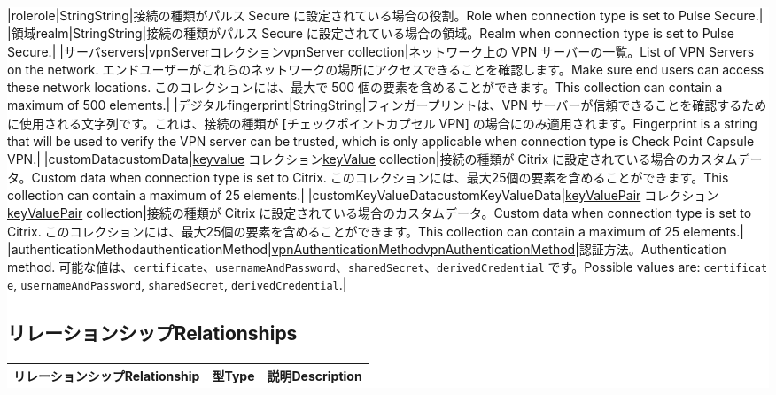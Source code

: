 |<span data-ttu-id="d9b1f-187">role</span><span class="sxs-lookup"><span data-stu-id="d9b1f-187">role</span></span>|<span data-ttu-id="d9b1f-188">String</span><span class="sxs-lookup"><span data-stu-id="d9b1f-188">String</span></span>|<span data-ttu-id="d9b1f-189">接続の種類がパルス Secure に設定されている場合の役割。</span><span class="sxs-lookup"><span data-stu-id="d9b1f-189">Role when connection type is set to Pulse Secure.</span></span>|
|<span data-ttu-id="d9b1f-190">領域</span><span class="sxs-lookup"><span data-stu-id="d9b1f-190">realm</span></span>|<span data-ttu-id="d9b1f-191">String</span><span class="sxs-lookup"><span data-stu-id="d9b1f-191">String</span></span>|<span data-ttu-id="d9b1f-192">接続の種類がパルス Secure に設定されている場合の領域。</span><span class="sxs-lookup"><span data-stu-id="d9b1f-192">Realm when connection type is set to Pulse Secure.</span></span>|
|<span data-ttu-id="d9b1f-193">サーバ</span><span class="sxs-lookup"><span data-stu-id="d9b1f-193">servers</span></span>|<span data-ttu-id="d9b1f-194">[vpnServer](../resources/intune-deviceconfig-vpnserver.md)コレクション</span><span class="sxs-lookup"><span data-stu-id="d9b1f-194">[vpnServer](../resources/intune-deviceconfig-vpnserver.md) collection</span></span>|<span data-ttu-id="d9b1f-195">ネットワーク上の VPN サーバーの一覧。</span><span class="sxs-lookup"><span data-stu-id="d9b1f-195">List of VPN Servers on the network.</span></span> <span data-ttu-id="d9b1f-196">エンドユーザーがこれらのネットワークの場所にアクセスできることを確認します。</span><span class="sxs-lookup"><span data-stu-id="d9b1f-196">Make sure end users can access these network locations.</span></span> <span data-ttu-id="d9b1f-197">このコレクションには、最大で 500 個の要素を含めることができます。</span><span class="sxs-lookup"><span data-stu-id="d9b1f-197">This collection can contain a maximum of 500 elements.</span></span>|
|<span data-ttu-id="d9b1f-198">デジタル</span><span class="sxs-lookup"><span data-stu-id="d9b1f-198">fingerprint</span></span>|<span data-ttu-id="d9b1f-199">String</span><span class="sxs-lookup"><span data-stu-id="d9b1f-199">String</span></span>|<span data-ttu-id="d9b1f-200">フィンガープリントは、VPN サーバーが信頼できることを確認するために使用される文字列です。これは、接続の種類が [チェックポイントカプセル VPN] の場合にのみ適用されます。</span><span class="sxs-lookup"><span data-stu-id="d9b1f-200">Fingerprint is a string that will be used to verify the VPN server can be trusted, which is only applicable when connection type is Check Point Capsule VPN.</span></span>|
|<span data-ttu-id="d9b1f-201">customData</span><span class="sxs-lookup"><span data-stu-id="d9b1f-201">customData</span></span>|<span data-ttu-id="d9b1f-202">[keyvalue](../resources/intune-deviceconfig-keyvalue.md) コレクション</span><span class="sxs-lookup"><span data-stu-id="d9b1f-202">[keyValue](../resources/intune-deviceconfig-keyvalue.md) collection</span></span>|<span data-ttu-id="d9b1f-203">接続の種類が Citrix に設定されている場合のカスタムデータ。</span><span class="sxs-lookup"><span data-stu-id="d9b1f-203">Custom data when connection type is set to Citrix.</span></span> <span data-ttu-id="d9b1f-204">このコレクションには、最大25個の要素を含めることができます。</span><span class="sxs-lookup"><span data-stu-id="d9b1f-204">This collection can contain a maximum of 25 elements.</span></span>|
|<span data-ttu-id="d9b1f-205">customKeyValueData</span><span class="sxs-lookup"><span data-stu-id="d9b1f-205">customKeyValueData</span></span>|<span data-ttu-id="d9b1f-206">[keyValuePair](../resources/intune-shared-keyvaluepair.md) コレクション</span><span class="sxs-lookup"><span data-stu-id="d9b1f-206">[keyValuePair](../resources/intune-shared-keyvaluepair.md) collection</span></span>|<span data-ttu-id="d9b1f-207">接続の種類が Citrix に設定されている場合のカスタムデータ。</span><span class="sxs-lookup"><span data-stu-id="d9b1f-207">Custom data when connection type is set to Citrix.</span></span> <span data-ttu-id="d9b1f-208">このコレクションには、最大25個の要素を含めることができます。</span><span class="sxs-lookup"><span data-stu-id="d9b1f-208">This collection can contain a maximum of 25 elements.</span></span>|
|<span data-ttu-id="d9b1f-209">authenticationMethod</span><span class="sxs-lookup"><span data-stu-id="d9b1f-209">authenticationMethod</span></span>|[<span data-ttu-id="d9b1f-210">vpnAuthenticationMethod</span><span class="sxs-lookup"><span data-stu-id="d9b1f-210">vpnAuthenticationMethod</span></span>](../resources/intune-deviceconfig-vpnauthenticationmethod.md)|<span data-ttu-id="d9b1f-211">認証方法。</span><span class="sxs-lookup"><span data-stu-id="d9b1f-211">Authentication method.</span></span> <span data-ttu-id="d9b1f-212">可能な値は、`certificate`、`usernameAndPassword`、`sharedSecret`、`derivedCredential` です。</span><span class="sxs-lookup"><span data-stu-id="d9b1f-212">Possible values are: `certificate`, `usernameAndPassword`, `sharedSecret`, `derivedCredential`.</span></span>|

## <a name="relationships"></a><span data-ttu-id="d9b1f-213">リレーションシップ</span><span class="sxs-lookup"><span data-stu-id="d9b1f-213">Relationships</span></span>
|<span data-ttu-id="d9b1f-214">リレーションシップ</span><span class="sxs-lookup"><span data-stu-id="d9b1f-214">Relationship</span></span>|<span data-ttu-id="d9b1f-215">型</span><span class="sxs-lookup"><span data-stu-id="d9b1f-215">Type</span></span>|<span data-ttu-id="d9b1f-216">説明</span><span class="sxs-lookup"><span data-stu-id="d9b1f-216">Description</span></span>|
|:---|:---|:---|